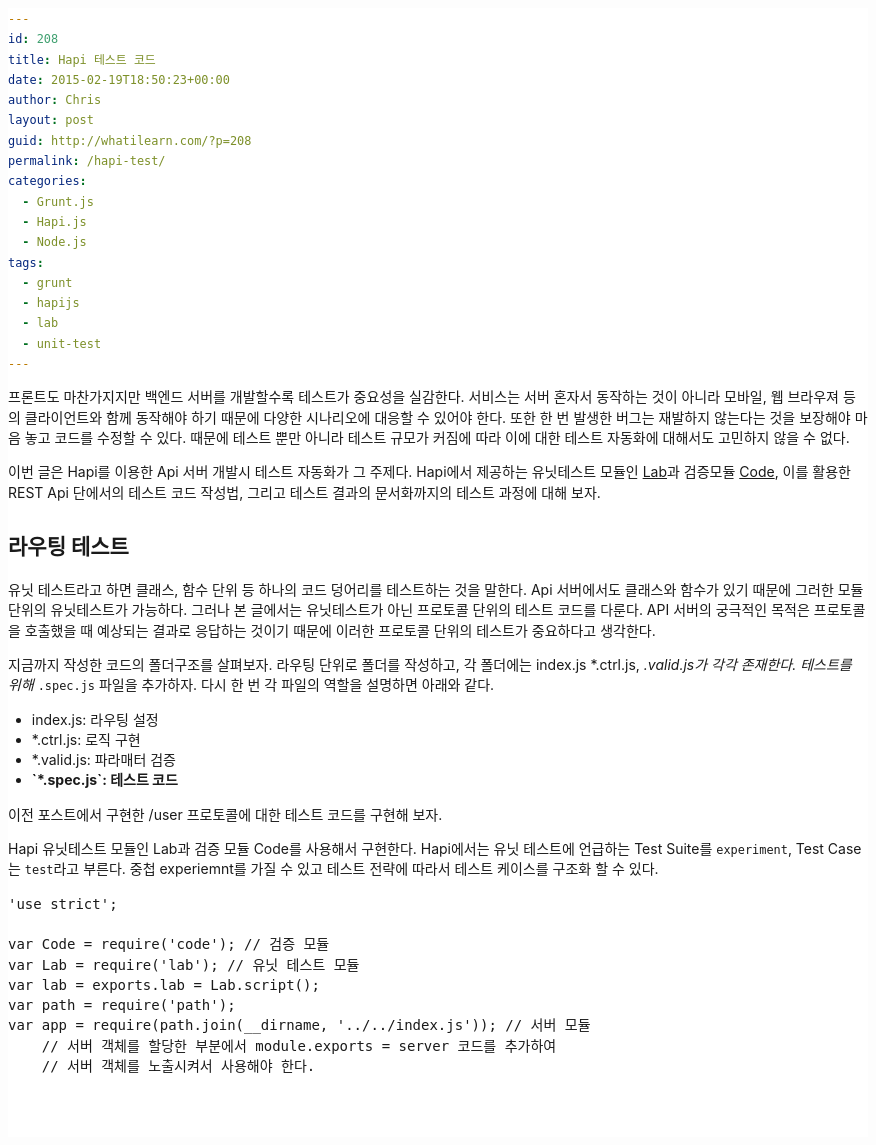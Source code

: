 ```yaml
---
id: 208
title: Hapi 테스트 코드
date: 2015-02-19T18:50:23+00:00
author: Chris
layout: post
guid: http://whatilearn.com/?p=208
permalink: /hapi-test/
categories:
  - Grunt.js
  - Hapi.js
  - Node.js
tags:
  - grunt
  - hapijs
  - lab
  - unit-test
---
```

프론트도 마찬가지지만 백엔드 서버를 개발할수록 테스트가 중요성을 실감한다. 서비스는 서버 혼자서 동작하는 것이 아니라 모바일, 웹 브라우져 등의 클라이언트와 함께 동작해야 하기 때문에 다양한 시나리오에 대응할 수 있어야 한다. 또한 한 번 발생한 버그는 재발하지 않는다는 것을 보장해야 마음 놓고 코드를 수정할 수 있다. 때문에 테스트 뿐만 아니라 테스트 규모가 커짐에 따라 이에 대한 테스트 자동화에 대해서도 고민하지 않을 수 없다.

이번 글은 Hapi를 이용한 Api 서버 개발시 테스트 자동화가 그 주제다. Hapi에서 제공하는 유닛테스트 모듈인 <a href="https://github.com/hapijs/lab">Lab</a>과 검증모듈 <a href="https://github.com/hapijs/code#array">Code</a>, 이를 활용한 REST Api 단에서의 테스트 코드 작성법, 그리고 테스트 결과의 문서화까지의 테스트 과정에 대해 보자.
<h2>라우팅 테스트</h2>
유닛 테스트라고 하면 클래스, 함수 단위 등 하나의 코드 덩어리를 테스트하는 것을 말한다. Api 서버에서도 클래스와 함수가 있기 때문에 그러한 모듈단위의 유닛테스트가 가능하다. 그러나 본 글에서는 유닛테스트가 아닌 프로토콜 단위의 테스트 코드를 다룬다. API 서버의 궁극적인 목적은 프로토콜을 호출했을 때 예상되는 결과로 응답하는 것이기 때문에 이러한 프로토콜 단위의 테스트가 중요하다고 생각한다.

지금까지 작성한 코드의 폴더구조를 살펴보자. 라우팅 단위로 폴더를 작성하고, 각 폴더에는 index.js *.ctrl.js, *.valid.js가 각각 존재한다. 테스트를 위해 <code>*.spec.js</code> 파일을 추가하자. 다시 한 번 각 파일의 역할을 설명하면 아래와 같다.
<ul>
	<li>index.js: 라우팅 설정</li>
	<li>*.ctrl.js: 로직 구현</li>
	<li>*.valid.js: 파라매터 검증</li>
	<li><strong>`*.spec.js`: 테스트 코드</strong></li>
</ul>
이전 포스트에서 구현한 /user 프로토콜에 대한 테스트 코드를 구현해 보자.

Hapi 유닛테스트 모듈인 Lab과 검증 모듈 Code를 사용해서 구현한다. Hapi에서는 유닛 테스트에 언급하는 Test Suite를 <code>experiment</code>, Test Case는 <code>test</code>라고 부른다. 중첩 experiemnt를 가질 수 있고 테스트 전략에 따라서 테스트 케이스를 구조화 할 수 있다.
<pre class="lang:js decode:true" title="routes/users/users.spec.js">'use strict';

var Code = require('code'); // 검증 모듈
var Lab = require('lab'); // 유닛 테스트 모듈 
var lab = exports.lab = Lab.script();
var path = require('path');
var app = require(path.join(__dirname, '../../index.js')); // 서버 모듈 
    // 서버 객체를 할당한 부분에서 module.exports = server 코드를 추가하여
    // 서버 객체를 노출시켜서 사용해야 한다.
